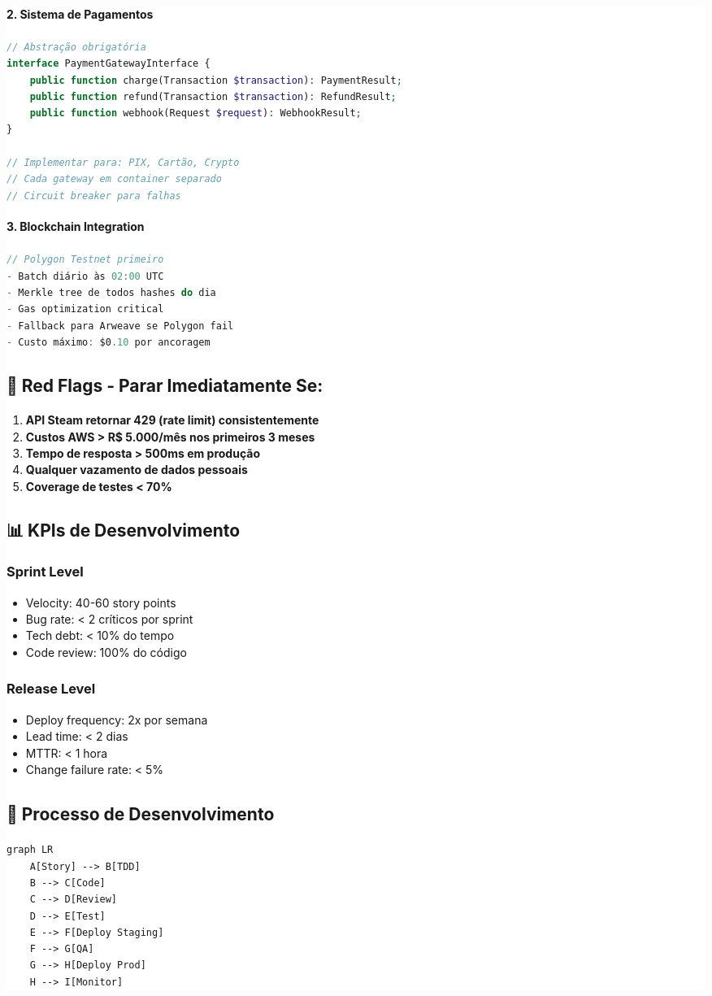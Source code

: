 #### 2. Sistema de Pagamentos
```php
// Abstração obrigatória
interface PaymentGatewayInterface {
    public function charge(Transaction $transaction): PaymentResult;
    public function refund(Transaction $transaction): RefundResult;
    public function webhook(Request $request): WebhookResult;
}

// Implementar para: PIX, Cartão, Crypto
// Cada gateway em container separado
// Circuit breaker para falhas
```

#### 3. Blockchain Integration
```javascript
// Polygon Testnet primeiro
- Batch diário às 02:00 UTC
- Merkle tree de todos hashes do dia
- Gas optimization critical
- Fallback para Arweave se Polygon fail
- Custo máximo: $0.10 por ancoragem
```

## 🚨 Red Flags - Parar Imediatamente Se:

1. **API Steam retornar 429 (rate limit) consistentemente**
2. **Custos AWS > R$ 5.000/mês nos primeiros 3 meses**
3. **Tempo de resposta > 500ms em produção**
4. **Qualquer vazamento de dados pessoais**
5. **Coverage de testes < 70%**

## 📊 KPIs de Desenvolvimento

### Sprint Level
- Velocity: 40-60 story points
- Bug rate: < 2 críticos por sprint
- Tech debt: < 10% do tempo
- Code review: 100% do código

### Release Level
- Deploy frequency: 2x por semana
- Lead time: < 2 dias
- MTTR: < 1 hora
- Change failure rate: < 5%

## 🔄 Processo de Desenvolvimento

```mermaid
graph LR
    A[Story] --> B[TDD]
    B --> C[Code]
    C --> D[Review]
    D --> E[Test]
    E --> F[Deploy Staging]
    F --> G[QA]
    G --> H[Deploy Prod]
    H --> I[Monitor]
```
